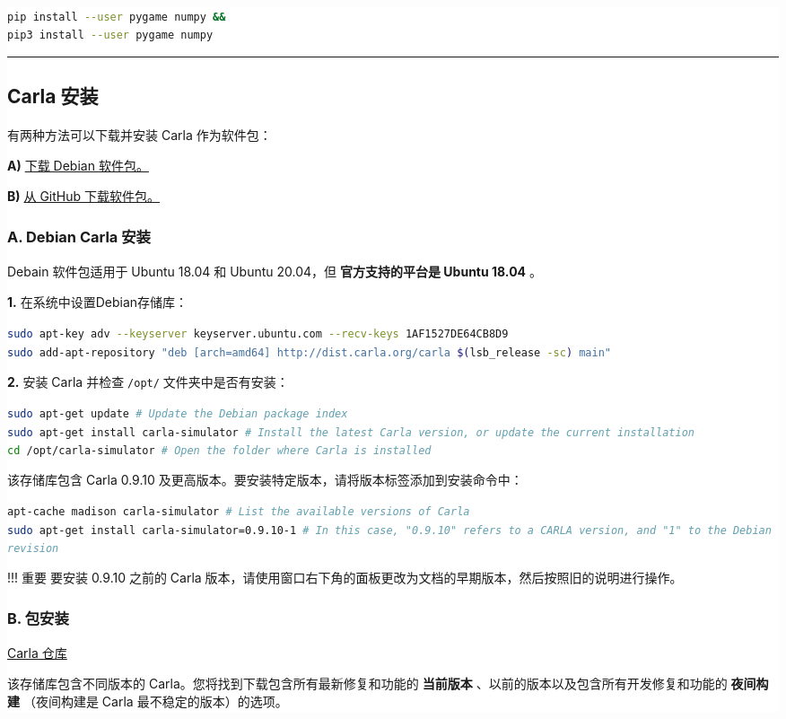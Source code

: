 ```sh
pip install --user pygame numpy &&
pip3 install --user pygame numpy
```

---
## Carla 安装 <span id="carla-installation"></span>

有两种方法可以下载并安装 Carla 作为软件包：

__A)__ [下载  Debian 软件包。](#a-debian-carla-installation)

__B)__ [从 GitHub 下载软件包。](#b-package-installation) 

### A. Debian Carla 安装 <span id="a-debian-carla-installation"></span>

Debain 软件包适用于 Ubuntu 18.04 和 Ubuntu 20.04，但 __官方支持的平台是 Ubuntu 18.04__ 。

__1.__ 在系统中设置Debian存储库：
```sh
sudo apt-key adv --keyserver keyserver.ubuntu.com --recv-keys 1AF1527DE64CB8D9
sudo add-apt-repository "deb [arch=amd64] http://dist.carla.org/carla $(lsb_release -sc) main"
```

__2.__ 安装 Carla 并检查 `/opt/` 文件夹中是否有安装：
```sh
sudo apt-get update # Update the Debian package index
sudo apt-get install carla-simulator # Install the latest Carla version, or update the current installation
cd /opt/carla-simulator # Open the folder where Carla is installed
```

该存储库包含 Carla 0.9.10 及更高版本。要安装特定版本，请将版本标签添加到安装命令中：
```sh
apt-cache madison carla-simulator # List the available versions of Carla
sudo apt-get install carla-simulator=0.9.10-1 # In this case, "0.9.10" refers to a CARLA version, and "1" to the Debian revision
```

!!! 重要
    要安装 0.9.10 之前的 Carla 版本，请使用窗口右下角的面板更改为文档的早期版本，然后按照旧的说明进行操作。

### B. 包安装 <span id="b-package-installation"></span>

<div class="build-buttons">
<p>
<a href="https://github.com/carla-simulator/carla/blob/master/Docs/download.md" target="_blank" class="btn btn-neutral" title="Go to the latest CARLA release">
<span class="icon icon-github"></span> Carla 仓库</a>
</p>
</div>

该存储库包含不同版本的 Carla。您将找到下载包含所有最新修复和功能的 __当前版本__ 、以前的版本以及包含所有开发修复和功能的 __夜间构建__ （夜间构建是 Carla 最不稳定的版本）的选项。


[ue4clilink]: https://docs.unrealengine.com/en-US/Programming/Basics/CommandLineArguments
[config]: https://github.com/carla-simulator/carla/blob/master/PythonAPI/util/config.py